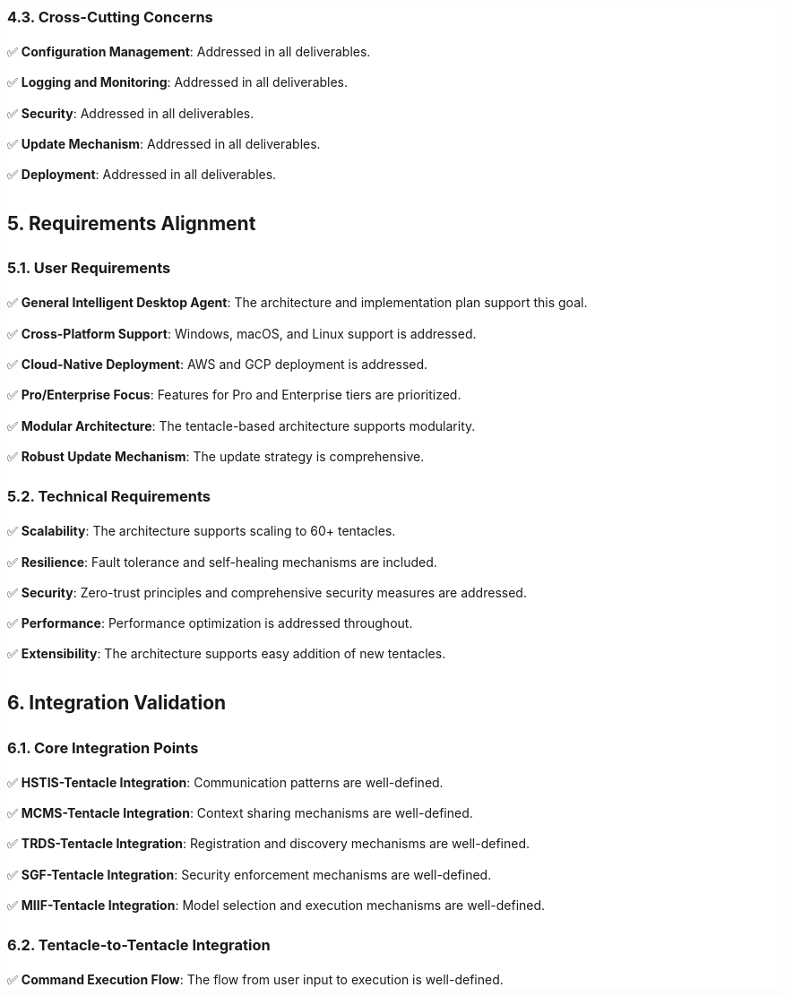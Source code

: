 ### 4.3. Cross-Cutting Concerns

✅ **Configuration Management**: Addressed in all deliverables.

✅ **Logging and Monitoring**: Addressed in all deliverables.

✅ **Security**: Addressed in all deliverables.

✅ **Update Mechanism**: Addressed in all deliverables.

✅ **Deployment**: Addressed in all deliverables.

## 5. Requirements Alignment

### 5.1. User Requirements

✅ **General Intelligent Desktop Agent**: The architecture and implementation plan support this goal.

✅ **Cross-Platform Support**: Windows, macOS, and Linux support is addressed.

✅ **Cloud-Native Deployment**: AWS and GCP deployment is addressed.

✅ **Pro/Enterprise Focus**: Features for Pro and Enterprise tiers are prioritized.

✅ **Modular Architecture**: The tentacle-based architecture supports modularity.

✅ **Robust Update Mechanism**: The update strategy is comprehensive.

### 5.2. Technical Requirements

✅ **Scalability**: The architecture supports scaling to 60+ tentacles.

✅ **Resilience**: Fault tolerance and self-healing mechanisms are included.

✅ **Security**: Zero-trust principles and comprehensive security measures are addressed.

✅ **Performance**: Performance optimization is addressed throughout.

✅ **Extensibility**: The architecture supports easy addition of new tentacles.

## 6. Integration Validation

### 6.1. Core Integration Points

✅ **HSTIS-Tentacle Integration**: Communication patterns are well-defined.

✅ **MCMS-Tentacle Integration**: Context sharing mechanisms are well-defined.

✅ **TRDS-Tentacle Integration**: Registration and discovery mechanisms are well-defined.

✅ **SGF-Tentacle Integration**: Security enforcement mechanisms are well-defined.

✅ **MIIF-Tentacle Integration**: Model selection and execution mechanisms are well-defined.

### 6.2. Tentacle-to-Tentacle Integration

✅ **Command Execution Flow**: The flow from user input to execution is well-defined.
